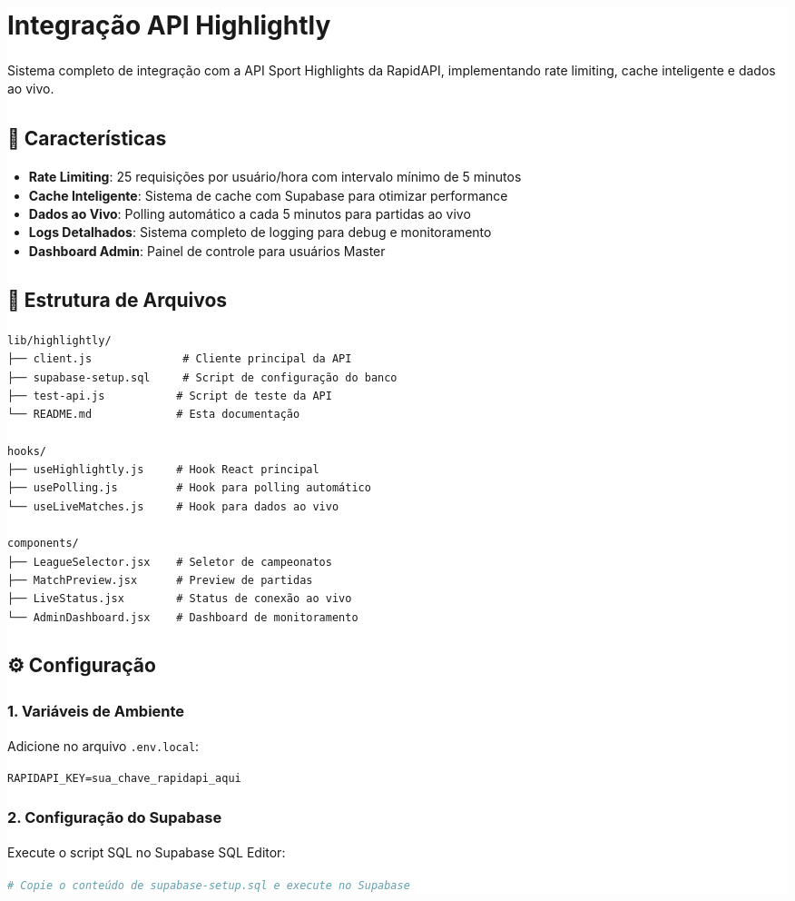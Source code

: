 # Integração API Highlightly

Sistema completo de integração com a API Sport Highlights da RapidAPI, implementando rate limiting, cache inteligente e dados ao vivo.

## 🚀 Características

- **Rate Limiting**: 25 requisições por usuário/hora com intervalo mínimo de 5 minutos
- **Cache Inteligente**: Sistema de cache com Supabase para otimizar performance
- **Dados ao Vivo**: Polling automático a cada 5 minutos para partidas ao vivo
- **Logs Detalhados**: Sistema completo de logging para debug e monitoramento
- **Dashboard Admin**: Painel de controle para usuários Master

## 📁 Estrutura de Arquivos

```
lib/highlightly/
├── client.js              # Cliente principal da API
├── supabase-setup.sql     # Script de configuração do banco
├── test-api.js           # Script de teste da API
└── README.md             # Esta documentação

hooks/
├── useHighlightly.js     # Hook React principal
├── usePolling.js         # Hook para polling automático
└── useLiveMatches.js     # Hook para dados ao vivo

components/
├── LeagueSelector.jsx    # Seletor de campeonatos
├── MatchPreview.jsx      # Preview de partidas
├── LiveStatus.jsx        # Status de conexão ao vivo
└── AdminDashboard.jsx    # Dashboard de monitoramento
```

## ⚙️ Configuração

### 1. Variáveis de Ambiente

Adicione no arquivo `.env.local`:

```env
RAPIDAPI_KEY=sua_chave_rapidapi_aqui
```

### 2. Configuração do Supabase

Execute o script SQL no Supabase SQL Editor:

```bash
# Copie o conteúdo de supabase-setup.sql e execute no Supabase
```
